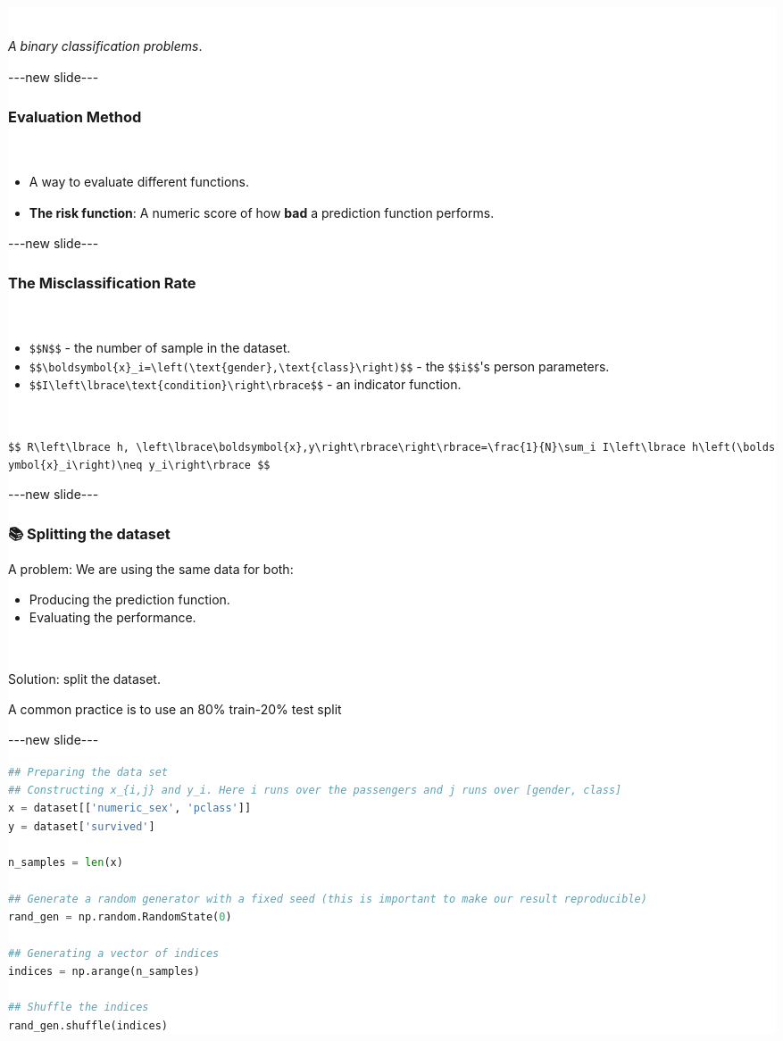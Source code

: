 <br>

*A binary classification problems*.

---new slide---

### Evaluation Method

<br>

- A way to evaluate different functions.

- **The risk function**: A numeric score of how **bad** a prediction function performs.

---new slide---

### The Misclassification Rate

<br>

- `$$N$$` - the number of sample in the dataset.
- `$$\boldsymbol{x}_i=\left(\text{gender},\text{class}\right)$$` - the `$$i$$`'s person parameters.
- `$$I\left\lbrace\text{condition}\right\rbrace$$` - an indicator function.

<br>

`$$
R\left\lbrace h, \left\lbrace\boldsymbol{x},y\right\rbrace\right\rbrace=\frac{1}{N}\sum_i I\left\lbrace h\left(\boldsymbol{x}_i\right)\neq y_i\right\rbrace
$$`

---new slide---

### 📚 Splitting the dataset

A problem: We are using the same data for both:

- Producing the prediction function.
- Evaluating the performance.

<br>

Solution: split the dataset.

A common practice is to use an 80% train-20% test split

---new slide---

```python
## Preparing the data set
## Constructing x_{i,j} and y_i. Here i runs over the passengers and j runs over [gender, class]
x = dataset[['numeric_sex', 'pclass']]
y = dataset['survived']

n_samples = len(x)

## Generate a random generator with a fixed seed (this is important to make our result reproducible)
rand_gen = np.random.RandomState(0)

## Generating a vector of indices
indices = np.arange(n_samples)

## Shuffle the indices
rand_gen.shuffle(indices)
```
